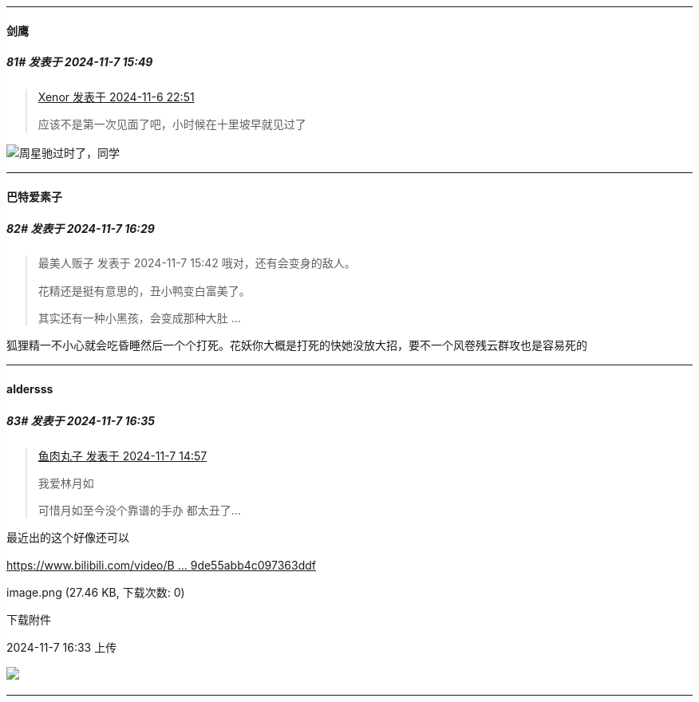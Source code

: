 
*****

####  剑鹰  
##### 81#       发表于 2024-11-7 15:49

<blockquote><a href="httphttps://bbs.saraba1st.com/2b/forum.php?mod=redirect&amp;goto=findpost&amp;pid=66636089&amp;ptid=2205969" target="_blank">Xenor 发表于 2024-11-6 22:51</a>

应该不是第一次见面了吧，小时候在十里坡早就见过了</blockquote>
<img src="https://static.saraba1st.com/image/smiley/face2017/002.png" referrerpolicy="no-referrer">周星驰过时了，同学


*****

####  巴特爱素子  
##### 82#       发表于 2024-11-7 16:29

<blockquote>最美人贩子 发表于 2024-11-7 15:42
哦对，还有会变身的敌人。

花精还是挺有意思的，丑小鸭变白富美了。

其实还有一种小黑孩，会变成那种大肚 ...</blockquote>
狐狸精一不小心就会吃昏睡然后一个个打死。花妖你大概是打死的快她没放大招，要不一个风卷残云群攻也是容易死的


*****

####  aldersss  
##### 83#       发表于 2024-11-7 16:35

<blockquote><a href="httphttps://bbs.saraba1st.com/2b/forum.php?mod=redirect&amp;goto=findpost&amp;pid=66640504&amp;ptid=2205969" target="_blank">鱼肉丸子 发表于 2024-11-7 14:57</a>

我爱林月如

可惜月如至今没个靠谱的手办 都太丑了…</blockquote>
最近出的这个好像还可以 

[https://www.bilibili.com/video/B ... 9de55abb4c097363ddf](https://www.bilibili.com/video/BV1NZ4ceMEZk?buvid=XU7F9497E47B965ADF551038DCD954188EE29&amp;from_spmid=search.search-result.0.0&amp;is_story_h5=false&amp;mid=hD5sVBXY3cqFFyBwLyv%2F%2Fg%3D%3D&amp;plat_id=114&amp;share_from=ugc&amp;share_medium=android&amp;share_plat=android&amp;share_session_id=37241a8f-e562-45fb-ba10-edd194e536ea&amp;share_source=COPY&amp;share_tag=s_i&amp;spmid=united.player-video-detail.0.0&amp;timestamp=1730968287&amp;unique_k=X18DlWP&amp;up_id=393887587&amp;vd_source=980191deb08ba9de55abb4c097363ddf)

image.png
(27.46 KB, 下载次数: 0)

下载附件

2024-11-7 16:33 上传

<img src="https://img.saraba1st.com/forum/202411/07/163328azjer1lop7p7pqel.png" referrerpolicy="no-referrer">


*****

